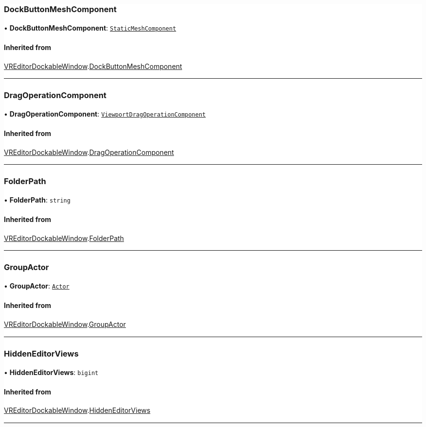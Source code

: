 ### DockButtonMeshComponent

• **DockButtonMeshComponent**: [`StaticMeshComponent`](ue_ue.StaticMeshComponent.md)

#### Inherited from

[VREditorDockableWindow](ue_ue.VREditorDockableWindow.md).[DockButtonMeshComponent](ue_ue.VREditorDockableWindow.md#dockbuttonmeshcomponent)

___

### DragOperationComponent

• **DragOperationComponent**: [`ViewportDragOperationComponent`](ue_ue.ViewportDragOperationComponent.md)

#### Inherited from

[VREditorDockableWindow](ue_ue.VREditorDockableWindow.md).[DragOperationComponent](ue_ue.VREditorDockableWindow.md#dragoperationcomponent)

___

### FolderPath

• **FolderPath**: `string`

#### Inherited from

[VREditorDockableWindow](ue_ue.VREditorDockableWindow.md).[FolderPath](ue_ue.VREditorDockableWindow.md#folderpath)

___

### GroupActor

• **GroupActor**: [`Actor`](ue_ue.Actor.md)

#### Inherited from

[VREditorDockableWindow](ue_ue.VREditorDockableWindow.md).[GroupActor](ue_ue.VREditorDockableWindow.md#groupactor)

___

### HiddenEditorViews

• **HiddenEditorViews**: `bigint`

#### Inherited from

[VREditorDockableWindow](ue_ue.VREditorDockableWindow.md).[HiddenEditorViews](ue_ue.VREditorDockableWindow.md#hiddeneditorviews)

___
